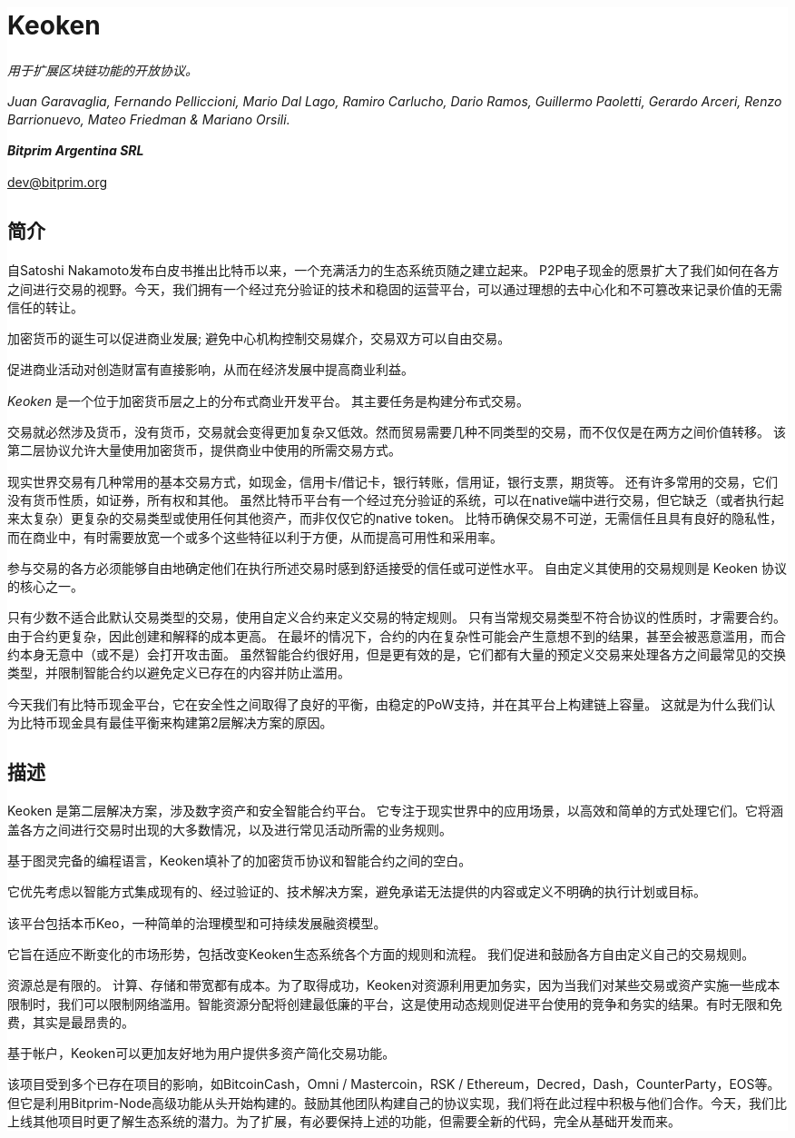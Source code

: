 # Keoken

*用于扩展区块链功能的开放协议。*

*Juan Garavaglia, Fernando Pelliccioni, Mario Dal Lago, Ramiro Carlucho, Dario Ramos, Guillermo Paoletti, Gerardo Arceri, Renzo Barrionuevo, Mateo Friedman & Mariano Orsili.*

**_Bitprim Argentina SRL_**

dev@bitprim.org

## 简介

自Satoshi Nakamoto发布白皮书推出比特币以来，一个充满活力的生态系统页随之建立起来。 P2P电子现金的愿景扩大了我们如何在各方之间进行交易的视野。今天，我们拥有一个经过充分验证的技术和稳固的运营平台，可以通过理想的去中心化和不可篡改来记录价值的无需信任的转让。

加密货币的诞生可以促进商业发展; 避免中心机构控制交易媒介，交易双方可以自由交易。 

促进商业活动对创造财富有直接影响，从而在经济发展中提高商业利益。

*Keoken* 是一个位于加密货币层之上的分布式商业开发平台。 其主要任务是构建分布式交易。

交易就必然涉及货币，没有货币，交易就会变得更加复杂又低效。然而贸易需要几种不同类型的交易，而不仅仅是在两方之间价值转移。 该第二层协议允许大量使用加密货币，提供商业中使用的所需交易方式。

现实世界交易有几种常用的基本交易方式，如现金，信用卡/借记卡，银行转账，信用证，银行支票，期货等。 还有许多常用的交易，它们没有货币性质，如证券，所有权和其他。 虽然比特币平台有一个经过充分验证的系统，可以在native端中进行交易，但它缺乏（或者执行起来太复杂）更复杂的交易类型或使用任何其他资产，而非仅仅它的native token。 比特币确保交易不可逆，无需信任且具有良好的隐私性，而在商业中，有时需要放宽一个或多个这些特征以利于方便，从而提高可用性和采用率。

参与交易的各方必须能够自由地确定他们在执行所述交易时感到舒适接受的信任或可逆性水平。 自由定义其使用的交易规则是 Keoken 协议的核心之一。

只有少数不适合此默认交易类型的交易，使用自定义合约来定义交易的特定规则。 只有当常规交易类型不符合协议的性质时，才需要合约。 由于合约更复杂，因此创建和解释的成本更高。 在最坏的情况下，合约的内在复杂性可能会产生意想不到的结果，甚至会被恶意滥用，而合约本身无意中（或不是）会打开攻击面。 虽然智能合约很好用，但是更有效的是，它们都有大量的预定义交易来处理各方之间最常见的交换类型，并限制智能合约以避免定义已存在的内容并防止滥用。

今天我们有比特币现金平台，它在安全性之间取得了良好的平衡，由稳定的PoW支持，并在其平台上构建链上容量。 这就是为什么我们认为比特币现金具有最佳平衡来构建第2层解决方案的原因。

## 描述

Keoken 是第二层解决方案，涉及数字资产和安全智能合约平台。 它专注于现实世界中的应用场景，以高效和简单的方式处理它们。它将涵盖各方之间进行交易时出现的大多数情况，以及进行常见活动所需的业务规则。

基于图灵完备的编程语言，Keoken填补了的加密货币协议和智能合约之间的空白。

它优先考虑以智能方式集成现有的、经过验证的、技术解决方案，避免承诺无法提供的内容或定义不明确的执行计划或目标。

该平台包括本币Keo，一种简单的治理模型和可持续发展融资模型。

它旨在适应不断变化的市场形势，包括改变Keoken生态系统各个方面的规则和流程。 我们促进和鼓励各方自由定义自己的交易规则。

资源总是有限的。 计算、存储和带宽都有成本。为了取得成功，Keoken对资源利用更加务实，因为当我们对某些交易或资产实施一些成本限制时，我们可以限制网络滥用。智能资源分配将创建最低廉的平台，这是使用动态规则促进平台使用的竞争和务实的结果。有时无限和免费，其实是最昂贵的。

基于帐户，Keoken可以更加友好地为用户提供多资产简化交易功能。

该项目受到多个已存在项目的影响，如BitcoinCash，Omni / Mastercoin，RSK / Ethereum，Decred，Dash，CounterParty，EOS等。但它是利用Bitprim-Node高级功能从头开始构建的。鼓励其他团队构建自己的协议实现，我们将在此过程中积极与他们合作。今天，我们比上线其他项目时更了解生态系统的潜力。为了扩展，有必要保持上述的功能，但需要全新的代码，完全从基础开发而来。
